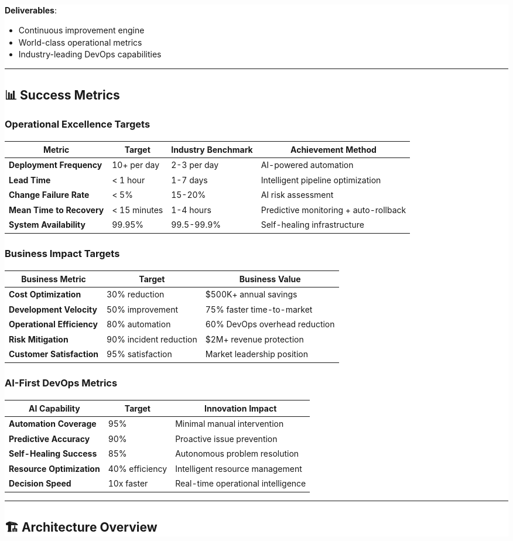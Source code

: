 **Deliverables**:
- Continuous improvement engine
- World-class operational metrics
- Industry-leading DevOps capabilities

---

## 📊 Success Metrics

### **Operational Excellence Targets**
| Metric | Target | Industry Benchmark | Achievement Method |
|--------|--------|-------------------|-------------------|
| **Deployment Frequency** | 10+ per day | 2-3 per day | AI-powered automation |
| **Lead Time** | < 1 hour | 1-7 days | Intelligent pipeline optimization |
| **Change Failure Rate** | < 5% | 15-20% | AI risk assessment |
| **Mean Time to Recovery** | < 15 minutes | 1-4 hours | Predictive monitoring + auto-rollback |
| **System Availability** | 99.95% | 99.5-99.9% | Self-healing infrastructure |

### **Business Impact Targets**
| Business Metric | Target | Business Value |
|-----------------|--------|----------------|
| **Cost Optimization** | 30% reduction | $500K+ annual savings |
| **Development Velocity** | 50% improvement | 75% faster time-to-market |
| **Operational Efficiency** | 80% automation | 60% DevOps overhead reduction |
| **Risk Mitigation** | 90% incident reduction | $2M+ revenue protection |
| **Customer Satisfaction** | 95% satisfaction | Market leadership position |

### **AI-First DevOps Metrics**
| AI Capability | Target | Innovation Impact |
|---------------|--------|-------------------|
| **Automation Coverage** | 95% | Minimal manual intervention |
| **Predictive Accuracy** | 90% | Proactive issue prevention |
| **Self-Healing Success** | 85% | Autonomous problem resolution |
| **Resource Optimization** | 40% efficiency | Intelligent resource management |
| **Decision Speed** | 10x faster | Real-time operational intelligence |

---

## 🏗️ Architecture Overview
